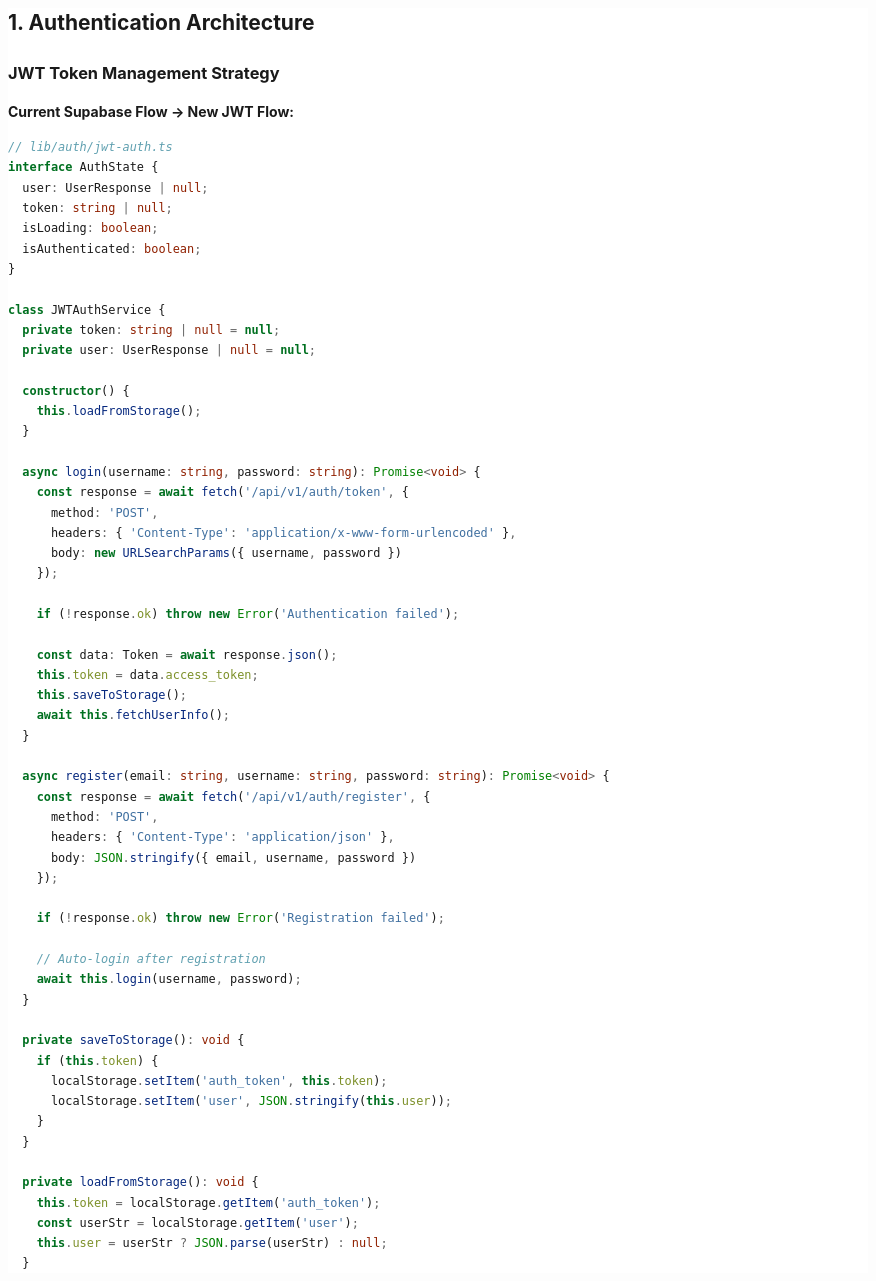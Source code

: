 ## 1. Authentication Architecture

### JWT Token Management Strategy

**Current Supabase Flow → New JWT Flow:**

```typescript
// lib/auth/jwt-auth.ts
interface AuthState {
  user: UserResponse | null;
  token: string | null;
  isLoading: boolean;
  isAuthenticated: boolean;
}

class JWTAuthService {
  private token: string | null = null;
  private user: UserResponse | null = null;
  
  constructor() {
    this.loadFromStorage();
  }
  
  async login(username: string, password: string): Promise<void> {
    const response = await fetch('/api/v1/auth/token', {
      method: 'POST',
      headers: { 'Content-Type': 'application/x-www-form-urlencoded' },
      body: new URLSearchParams({ username, password })
    });
    
    if (!response.ok) throw new Error('Authentication failed');
    
    const data: Token = await response.json();
    this.token = data.access_token;
    this.saveToStorage();
    await this.fetchUserInfo();
  }
  
  async register(email: string, username: string, password: string): Promise<void> {
    const response = await fetch('/api/v1/auth/register', {
      method: 'POST',
      headers: { 'Content-Type': 'application/json' },
      body: JSON.stringify({ email, username, password })
    });
    
    if (!response.ok) throw new Error('Registration failed');
    
    // Auto-login after registration
    await this.login(username, password);
  }
  
  private saveToStorage(): void {
    if (this.token) {
      localStorage.setItem('auth_token', this.token);
      localStorage.setItem('user', JSON.stringify(this.user));
    }
  }
  
  private loadFromStorage(): void {
    this.token = localStorage.getItem('auth_token');
    const userStr = localStorage.getItem('user');
    this.user = userStr ? JSON.parse(userStr) : null;
  }
```